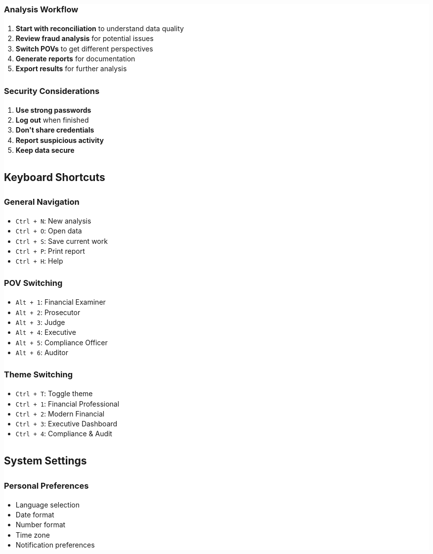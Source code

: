 ### Analysis Workflow

1. **Start with reconciliation** to understand data quality
2. **Review fraud analysis** for potential issues
3. **Switch POVs** to get different perspectives
4. **Generate reports** for documentation
5. **Export results** for further analysis

### Security Considerations

1. **Use strong passwords**
2. **Log out** when finished
3. **Don't share credentials**
4. **Report suspicious activity**
5. **Keep data secure**

## Keyboard Shortcuts

### General Navigation

- `Ctrl + N`: New analysis
- `Ctrl + O`: Open data
- `Ctrl + S`: Save current work
- `Ctrl + P`: Print report
- `Ctrl + H`: Help

### POV Switching

- `Alt + 1`: Financial Examiner
- `Alt + 2`: Prosecutor
- `Alt + 3`: Judge
- `Alt + 4`: Executive
- `Alt + 5`: Compliance Officer
- `Alt + 6`: Auditor

### Theme Switching

- `Ctrl + T`: Toggle theme
- `Ctrl + 1`: Financial Professional
- `Ctrl + 2`: Modern Financial
- `Ctrl + 3`: Executive Dashboard
- `Ctrl + 4`: Compliance & Audit

## System Settings

### Personal Preferences

- Language selection
- Date format
- Number format
- Time zone
- Notification preferences
